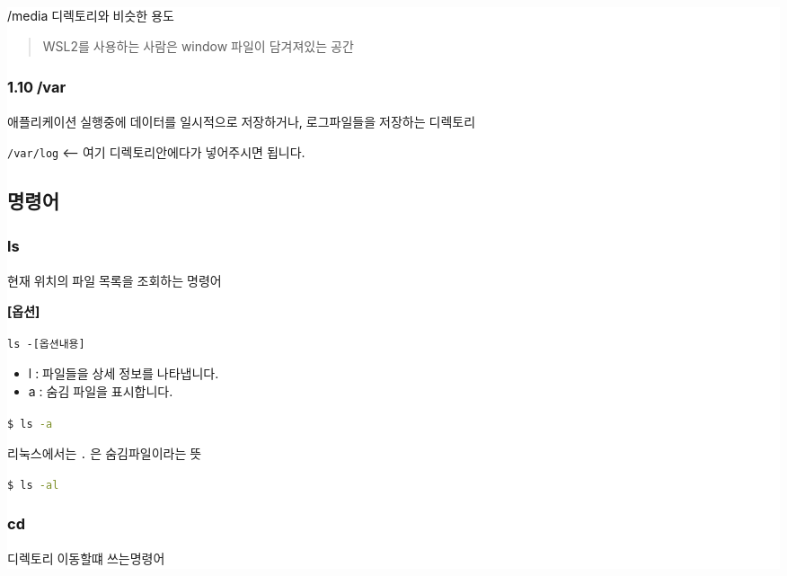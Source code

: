 
/media 디렉토리와 비슷한 용도 

> WSL2를 사용하는 사람은 window 파일이 담겨져있는 공간 



### 1.10 /var



애플리케이션 실행중에 데이터를 일시적으로 저장하거나, 로그파일들을 저장하는 디렉토리

`/var/log` <-- 여기 디렉토리안에다가 넣어주시면 됩니다. 





## 명령어



### ls



현재 위치의 파일 목록을 조회하는 명령어



**[옵션]**

```
ls -[옵션내용]
```



-  l : 파일들을 상세 정보를 나타냅니다.
- a : 숨김 파일을 표시합니다.



```sh
$ ls -a
```



리눅스에서는 `.` 은 숨김파일이라는 뜻 





```sh
$ ls -al
```







### cd



디렉토리 이동할떄 쓰는명령어

